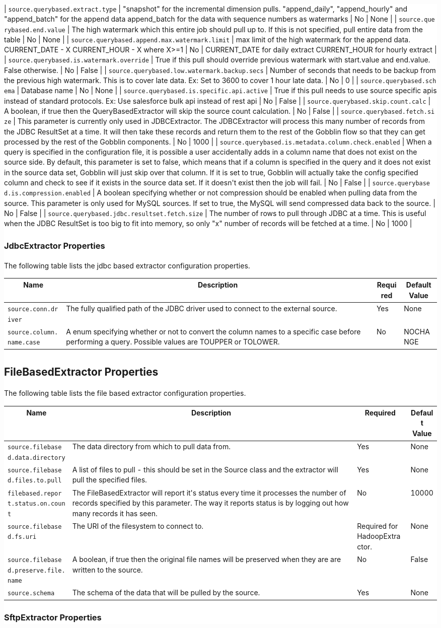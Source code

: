 | `source.querybased.extract.type`  | "snapshot" for the incremental dimension pulls. "append_daily", "append_hourly" and "append_batch" for the append data append_batch for the data with sequence numbers as watermarks | No | None |
| `source.querybased.end.value`  | The high watermark which this entire job should pull up to. If this is not specified, pull entire data from the table | No | None |
| `source.querybased.append.max.watermark.limit`  | max limit of the high watermark for the append data.  CURRENT_DATE - X CURRENT_HOUR - X where X>=1 | No | CURRENT_DATE for daily extract CURRENT_HOUR for hourly extract | 
| `source.querybased.is.watermark.override`  | True if this pull should override previous watermark with start.value and end.value. False otherwise. | No | False | 
| `source.querybased.low.watermark.backup.secs`  | Number of seconds that needs to be backup from the previous high watermark. This is to cover late data.  Ex: Set to 3600 to cover 1 hour late data. | No | 0 | 
| `source.querybased.schema`  | Database name | No | None |
| `source.querybased.is.specific.api.active`  | True if this pull needs to use source specific apis instead of standard protocols.  Ex: Use salesforce bulk api instead of rest api | No | False | 
| `source.querybased.skip.count.calc` | A boolean, if true then the QueryBasedExtractor will skip the source count calculation. | No | False | 
| `source.querybased.fetch.size` | This parameter is currently only used in JDBCExtractor. The JDBCExtractor will process this many number of records from the JDBC ResultSet at a time. It will then take these records and return them to the rest of the Gobblin flow so that they can get processed by the rest of the Gobblin components. | No  | 1000 |
| `source.querybased.is.metadata.column.check.enabled` | When a query is specified in the configuration file, it is possible a user accidentally adds in a column name that does not exist on the source side. By default, this parameter is set to false, which means that if a column is specified in the query and it does not exist in the source data set, Gobblin will just skip over that column. If it is set to true, Gobblin will actually take the config specified column and check to see if it exists in the source data set. If it doesn't exist then the job will fail. | No | False |
| `source.querybased.is.compression.enabled` | A boolean specifying whether or not compression should be enabled when pulling data from the source. This parameter is only used for MySQL sources. If set to true, the MySQL will send compressed data back to the source. | No | False |
| `source.querybased.jdbc.resultset.fetch.size` | The number of rows to pull through JDBC at a time. This is useful when the JDBC ResultSet is too big to fit into memory, so only "x" number of records will be fetched at a time. | No | 1000 |

### JdbcExtractor Properties <a name="JdbcExtractor-Properties"></a>
The following table lists the jdbc based extractor configuration properties.

| Name | Description | Required | Default Value |
| --- | --- | --- | --- |
| `source.conn.driver` | The fully qualified path of the JDBC driver used to connect to the external source. | Yes | None |
| `source.column.name.case` | A enum specifying whether or not to convert the column names to a specific case before performing a query. Possible values are TOUPPER or TOLOWER. | No | NOCHANGE  |

## FileBasedExtractor Properties <a name="FileBasedExtractor-Properties"></a>
The following table lists the file based extractor configuration properties.

| Name | Description | Required | Default Value |
| --- | --- | --- | --- |
| `source.filebased.data.directory` |  The data directory from which to pull data from. | Yes | None |
| `source.filebased.files.to.pull` |  A list of files to pull - this should be set in the Source class and the extractor will pull the specified files. | Yes   | None |
| `filebased.report.status.on.count` | The FileBasedExtractor will report it's status every time it processes the number of records specified by this parameter. The way it reports status is by logging out how many records it has seen. | No | 10000 |  
| `source.filebased.fs.uri` | The URI of the filesystem to connect to. | Required for HadoopExtractor. | None |
| `source.filebased.preserve.file.name` | A boolean, if true then the original file names will be preserved when they are are written to the source. | No | False |
| `source.schema` | The schema of the data that will be pulled by the source. | Yes | None |

### SftpExtractor Properties <a name="SftpExtractor-Properties"></a>
